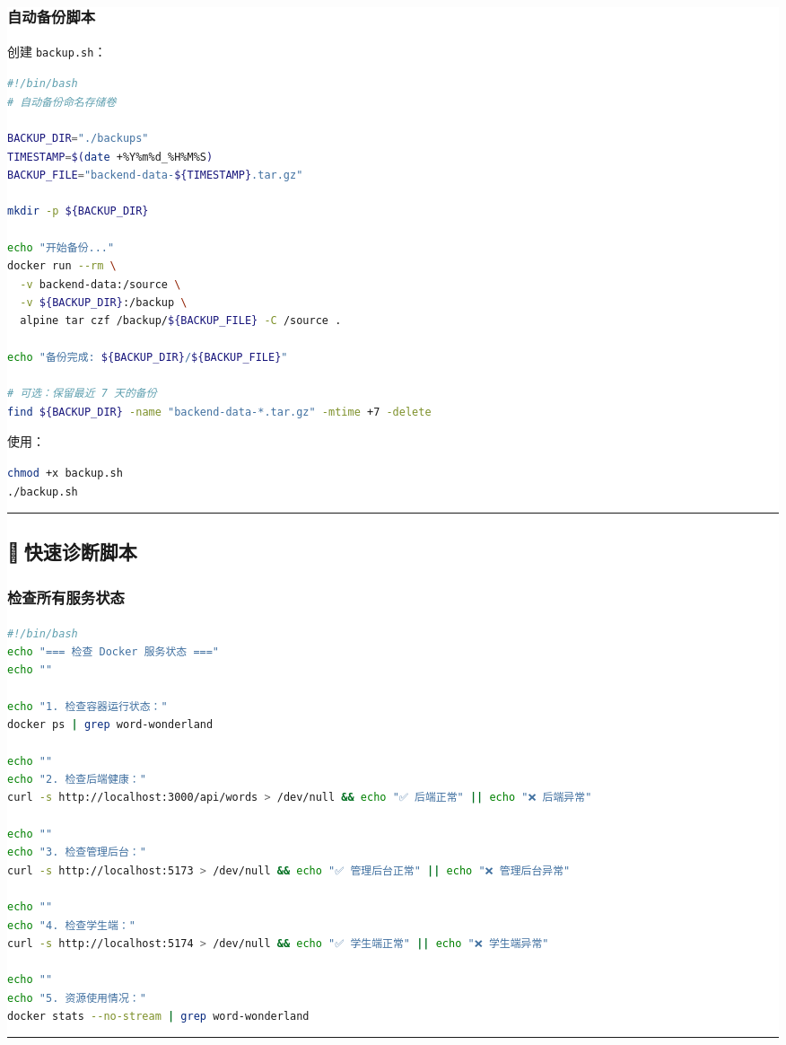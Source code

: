 ### 自动备份脚本

创建 `backup.sh`：

```bash
#!/bin/bash
# 自动备份命名存储卷

BACKUP_DIR="./backups"
TIMESTAMP=$(date +%Y%m%d_%H%M%S)
BACKUP_FILE="backend-data-${TIMESTAMP}.tar.gz"

mkdir -p ${BACKUP_DIR}

echo "开始备份..."
docker run --rm \
  -v backend-data:/source \
  -v ${BACKUP_DIR}:/backup \
  alpine tar czf /backup/${BACKUP_FILE} -C /source .

echo "备份完成: ${BACKUP_DIR}/${BACKUP_FILE}"

# 可选：保留最近 7 天的备份
find ${BACKUP_DIR} -name "backend-data-*.tar.gz" -mtime +7 -delete
```

使用：
```bash
chmod +x backup.sh
./backup.sh
```

---

## 🎯 快速诊断脚本

### 检查所有服务状态

```bash
#!/bin/bash
echo "=== 检查 Docker 服务状态 ==="
echo ""

echo "1. 检查容器运行状态："
docker ps | grep word-wonderland

echo ""
echo "2. 检查后端健康："
curl -s http://localhost:3000/api/words > /dev/null && echo "✅ 后端正常" || echo "❌ 后端异常"

echo ""
echo "3. 检查管理后台："
curl -s http://localhost:5173 > /dev/null && echo "✅ 管理后台正常" || echo "❌ 管理后台异常"

echo ""
echo "4. 检查学生端："
curl -s http://localhost:5174 > /dev/null && echo "✅ 学生端正常" || echo "❌ 学生端异常"

echo ""
echo "5. 资源使用情况："
docker stats --no-stream | grep word-wonderland
```

---